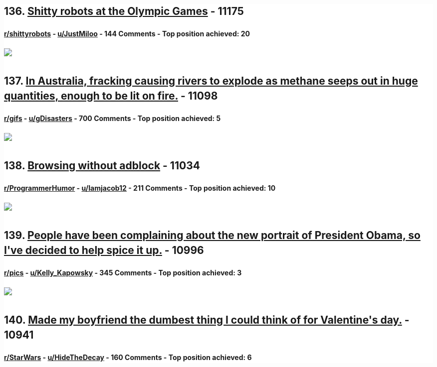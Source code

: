 ## 136. [Shitty robots at the Olympic Games](http://reddit.com/r/shittyrobots/comments/7x3na4/shitty_robots_at_the_olympic_games/) - 11175
#### [r/shittyrobots](http://reddit.com/r/shittyrobots) - [u/JustMiloo](http://reddit.com/u/JustMiloo) - 144 Comments - Top position achieved: 20

<a href="https://v.redd.it/1zcl915pauf01"><img src="https://b.thumbs.redditmedia.com/e327Km698Bii6u9tG_1Wgg8-bDqkVqySs5PQhMBd56E.jpg"></img></a>

## 137. [In Australia, fracking causing rivers to explode as methane seeps out in huge quantities, enough to be lit on fire.](http://reddit.com/r/gifs/comments/7x4lrq/in_australia_fracking_causing_rivers_to_explode/) - 11098
#### [r/gifs](http://reddit.com/r/gifs) - [u/gDisasters](http://reddit.com/u/gDisasters) - 700 Comments - Top position achieved: 5

<a href="https://gfycat.com/DenseAcademicAmericangoldfinch"><img src="https://b.thumbs.redditmedia.com/F3cN3fiycJABlie-dsnlfmABOTU5tr6Y_XF7iv7yqcE.jpg"></img></a>

## 138. [Browsing without adblock](http://reddit.com/r/ProgrammerHumor/comments/7x16j4/browsing_without_adblock/) - 11034
#### [r/ProgrammerHumor](http://reddit.com/r/ProgrammerHumor) - [u/Iamjacob12](http://reddit.com/u/Iamjacob12) - 211 Comments - Top position achieved: 10

<a href="https://i.redd.it/wv6wvuceosf01.jpg"><img src="https://a.thumbs.redditmedia.com/qnJ4v4W2qXakd4okMs4ffYdEqhGGWmEkZfWOcULw798.jpg"></img></a>

## 139. [People have been complaining about the new portrait of President Obama, so I've decided to help spice it up.](http://reddit.com/r/pics/comments/7x67ya/people_have_been_complaining_about_the_new/) - 10996
#### [r/pics](http://reddit.com/r/pics) - [u/Kelly_Kapowsky](http://reddit.com/u/Kelly_Kapowsky) - 345 Comments - Top position achieved: 3

<a href="https://imgur.com/0yyhETy"><img src="https://b.thumbs.redditmedia.com/86f-aNrG7T6bZTUhdz_YlOFQnT6pv5q_dxXGV2sOl8k.jpg"></img></a>

## 140. [Made my boyfriend the dumbest thing I could think of for Valentine's day.](http://reddit.com/r/StarWars/comments/7x5pny/made_my_boyfriend_the_dumbest_thing_i_could_think/) - 10941
#### [r/StarWars](http://reddit.com/r/StarWars) - [u/HideTheDecay](http://reddit.com/u/HideTheDecay) - 160 Comments - Top position achieved: 6
